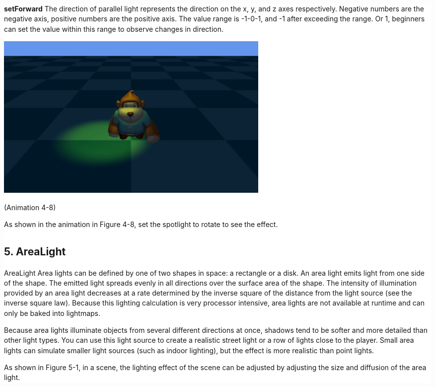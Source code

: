  **setForward** The direction of parallel light represents the direction on the x, y, and z axes respectively. Negative numbers are the negative axis, positive numbers are the positive axis. The value range is -1-0-1, and -1 after exceeding the range. Or 1, beginners can set the value within this range to observe changes in direction.

<img src="img/4-8.gif" style="zoom:50%;" />

(Animation 4-8)

As shown in the animation in Figure 4-8, set the spotlight to rotate to see the effect.



## 5. AreaLight

AreaLight Area lights can be defined by one of two shapes in space: a rectangle or a disk. An area light emits light from one side of the shape. The emitted light spreads evenly in all directions over the surface area of ​​the shape. The intensity of illumination provided by an area light decreases at a rate determined by the inverse square of the distance from the light source (see the inverse square law). Because this lighting calculation is very processor intensive, area lights are not available at runtime and can only be baked into lightmaps.

Because area lights illuminate objects from several different directions at once, shadows tend to be softer and more detailed than other light types. You can use this light source to create a realistic street light or a row of lights close to the player. Small area lights can simulate smaller light sources (such as indoor lighting), but the effect is more realistic than point lights.

As shown in Figure 5-1, in a scene, the lighting effect of the scene can be adjusted by adjusting the size and diffusion of the area light.
